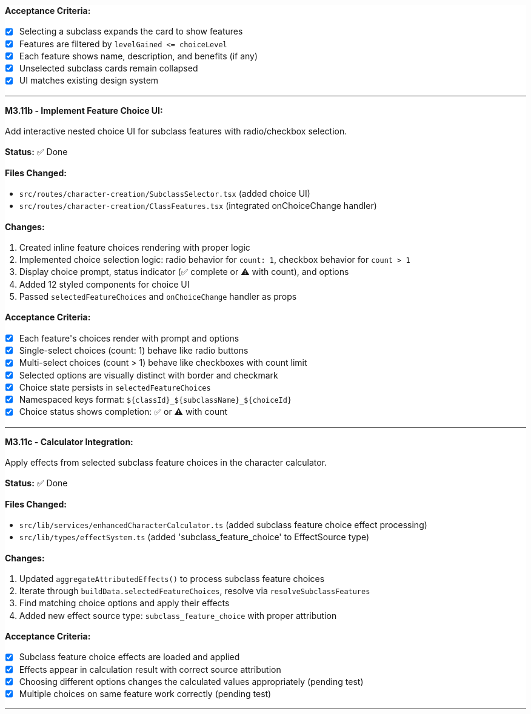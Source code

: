 **Acceptance Criteria:**
- [x] Selecting a subclass expands the card to show features
- [x] Features are filtered by `levelGained <= choiceLevel`
- [x] Each feature shows name, description, and benefits (if any)
- [x] Unselected subclass cards remain collapsed
- [x] UI matches existing design system

---

**M3.11b - Implement Feature Choice UI:**

Add interactive nested choice UI for subclass features with radio/checkbox selection.

**Status:** ✅ Done

**Files Changed:**
- `src/routes/character-creation/SubclassSelector.tsx` (added choice UI)
- `src/routes/character-creation/ClassFeatures.tsx` (integrated onChoiceChange handler)

**Changes:**
1. Created inline feature choices rendering with proper logic
2. Implemented choice selection logic: radio behavior for `count: 1`, checkbox behavior for `count > 1`
3. Display choice prompt, status indicator (✅ complete or ⚠️ with count), and options
4. Added 12 styled components for choice UI
5. Passed `selectedFeatureChoices` and `onChoiceChange` handler as props

**Acceptance Criteria:**
- [x] Each feature's choices render with prompt and options
- [x] Single-select choices (count: 1) behave like radio buttons
- [x] Multi-select choices (count > 1) behave like checkboxes with count limit
- [x] Selected options are visually distinct with border and checkmark
- [x] Choice state persists in `selectedFeatureChoices`
- [x] Namespaced keys format: `${classId}_${subclassName}_${choiceId}`
- [x] Choice status shows completion: ✅ or ⚠️ with count

---

**M3.11c - Calculator Integration:**

Apply effects from selected subclass feature choices in the character calculator.

**Status:** ✅ Done

**Files Changed:**
- `src/lib/services/enhancedCharacterCalculator.ts` (added subclass feature choice effect processing)
- `src/lib/types/effectSystem.ts` (added 'subclass_feature_choice' to EffectSource type)

**Changes:**
1. Updated `aggregateAttributedEffects()` to process subclass feature choices
2. Iterate through `buildData.selectedFeatureChoices`, resolve via `resolveSubclassFeatures`
3. Find matching choice options and apply their effects
4. Added new effect source type: `subclass_feature_choice` with proper attribution

**Acceptance Criteria:**
- [x] Subclass feature choice effects are loaded and applied
- [x] Effects appear in calculation result with correct source attribution
- [x] Choosing different options changes the calculated values appropriately (pending test)
- [x] Multiple choices on same feature work correctly (pending test)

---